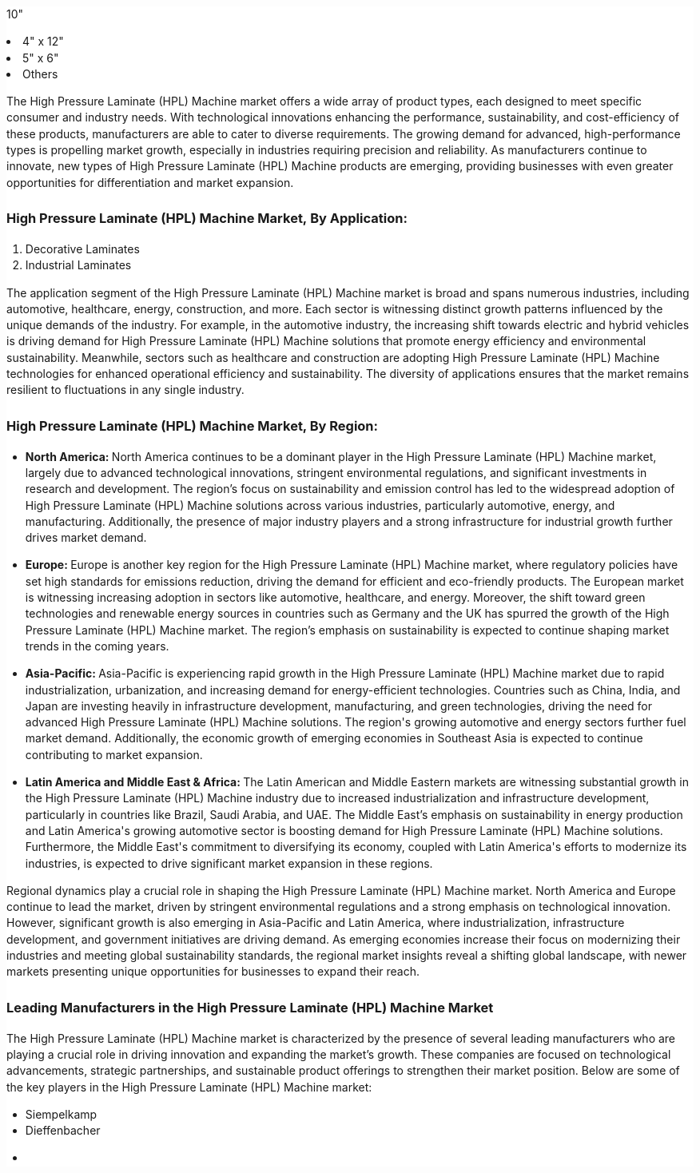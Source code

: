 10"<li> 4" x 12"<li> 5" x 6"<li> Others</li></ol><p>The High Pressure Laminate (HPL) Machine market offers a wide array of product types, each designed to meet specific consumer and industry needs. With technological innovations enhancing the performance, sustainability, and cost-efficiency of these products, manufacturers are able to cater to diverse requirements. The growing demand for advanced, high-performance types is propelling market growth, especially in industries requiring precision and reliability. As manufacturers continue to innovate, new types of High Pressure Laminate (HPL) Machine products are emerging, providing businesses with even greater opportunities for differentiation and market expansion.</p><h3>High Pressure Laminate (HPL) Machine Market,&nbsp;By Application:</h3><ol><li>Decorative Laminates<li> Industrial Laminates</li></ol><p>The application segment of the High Pressure Laminate (HPL) Machine market is broad and spans numerous industries, including automotive, healthcare, energy, construction, and more. Each sector is witnessing distinct growth patterns influenced by the unique demands of the industry. For example, in the automotive industry, the increasing shift towards electric and hybrid vehicles is driving demand for High Pressure Laminate (HPL) Machine solutions that promote energy efficiency and environmental sustainability. Meanwhile, sectors such as healthcare and construction are adopting High Pressure Laminate (HPL) Machine technologies for enhanced operational efficiency and sustainability. The diversity of applications ensures that the market remains resilient to fluctuations in any single industry.</p><h3>High Pressure Laminate (HPL) Machine Market, By Region:</h3><ul><li><p><strong>North America:&nbsp;</strong>North America continues to be a dominant player in the High Pressure Laminate (HPL) Machine market, largely due to advanced technological innovations, stringent environmental regulations, and significant investments in research and development. The region&rsquo;s focus on sustainability and emission control has led to the widespread adoption of High Pressure Laminate (HPL) Machine solutions across various industries, particularly automotive, energy, and manufacturing. Additionally, the presence of major industry players and a strong infrastructure for industrial growth further drives market demand.</p></li><li><p><strong><strong>Europe:&nbsp;</strong></strong>Europe is another key region for the High Pressure Laminate (HPL) Machine market, where regulatory policies have set high standards for emissions reduction, driving the demand for efficient and eco-friendly products. The European market is witnessing increasing adoption in sectors like automotive, healthcare, and energy. Moreover, the shift toward green technologies and renewable energy sources in countries such as Germany and the UK has spurred the growth of the High Pressure Laminate (HPL) Machine market. The region&rsquo;s emphasis on sustainability is expected to continue shaping market trends in the coming years.</p></li><li><p><strong><strong>Asia-Pacific:&nbsp;</strong></strong>Asia-Pacific is experiencing rapid growth in the High Pressure Laminate (HPL) Machine market due to rapid industrialization, urbanization, and increasing demand for energy-efficient technologies. Countries such as China, India, and Japan are investing heavily in infrastructure development, manufacturing, and green technologies, driving the need for advanced High Pressure Laminate (HPL) Machine solutions. The region's growing automotive and energy sectors further fuel market demand. Additionally, the economic growth of emerging economies in Southeast Asia is expected to continue contributing to market expansion.</p></li><li><p><strong><strong>Latin America and Middle East &amp; Africa:&nbsp;</strong></strong>The Latin American and Middle Eastern markets are witnessing substantial growth in the High Pressure Laminate (HPL) Machine industry due to increased industrialization and infrastructure development, particularly in countries like Brazil, Saudi Arabia, and UAE. The Middle East&rsquo;s emphasis on sustainability in energy production and Latin America's growing automotive sector is boosting demand for High Pressure Laminate (HPL) Machine solutions. Furthermore, the Middle East's commitment to diversifying its economy, coupled with Latin America's efforts to modernize its industries, is expected to drive significant market expansion in these regions.</p></li></ul><p>Regional dynamics play a crucial role in shaping the High Pressure Laminate (HPL) Machine market. North America and Europe continue to lead the market, driven by stringent environmental regulations and a strong emphasis on technological innovation. However, significant growth is also emerging in Asia-Pacific and Latin America, where industrialization, infrastructure development, and government initiatives are driving demand. As emerging economies increase their focus on modernizing their industries and meeting global sustainability standards, the regional market insights reveal a shifting global landscape, with newer markets presenting unique opportunities for businesses to expand their reach.</p><h3><strong>Leading Manufacturers in the High Pressure Laminate (HPL) Machine Market</strong></h3><p>The High Pressure Laminate (HPL) Machine market is characterized by the presence of several leading manufacturers who are playing a crucial role in driving innovation and expanding the market&rsquo;s growth. These companies are focused on technological advancements, strategic partnerships, and sustainable product offerings to strengthen their market position. Below are some of the key players in the High Pressure Laminate (HPL) Machine market:</p></div><div class="article-main__content" data-test-id="publishing-text-block"><ul><li><span class="">Siempelkamp<li> Dieffenbacher<li>